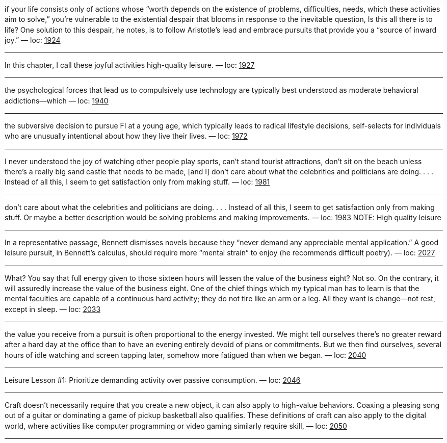 if your life consists only of actions whose “worth depends on the existence of problems, difficulties, needs, which these activities aim to solve,” you’re vulnerable to the existential despair that blooms in response to the inevitable question, Is this all there is to life? One solution to this despair, he notes, is to follow Aristotle’s lead and embrace pursuits that provide you a “source of inward joy.” — loc: [1924]()

---
In this chapter, I call these joyful activities high-quality leisure. — loc: [1927]()

---
the psychological forces that lead us to compulsively use technology are typically best understood as moderate behavioral addictions—which — loc: [1940]()

---
the subversive decision to pursue FI at a young age, which typically leads to radical lifestyle decisions, self-selects for individuals who are unusually intentional about how they live their lives. — loc: [1972]()

---
I never understood the joy of watching other people play sports, can’t stand tourist attractions, don’t sit on the beach unless there’s a really big sand castle that needs to be made, [and I] don’t care about what the celebrities and politicians are doing. . . . Instead of all this, I seem to get satisfaction only from making stuff. — loc: [1981]()

---
don’t care about what the celebrities and politicians are doing. . . . Instead of all this, I seem to get satisfaction only from making stuff. Or maybe a better description would be solving problems and making improvements. — loc: [1983]()
NOTE: High quality leisure


---
In a representative passage, Bennett dismisses novels because they “never demand any appreciable mental application.” A good leisure pursuit, in Bennett’s calculus, should require more “mental strain” to enjoy (he recommends difficult poetry). — loc: [2027]()

---
What? You say that full energy given to those sixteen hours will lessen the value of the business eight? Not so. On the contrary, it will assuredly increase the value of the business eight. One of the chief things which my typical man has to learn is that the mental faculties are capable of a continuous hard activity; they do not tire like an arm or a leg. All they want is change—not rest, except in sleep. — loc: [2033]()

---
the value you receive from a pursuit is often proportional to the energy invested. We might tell ourselves there’s no greater reward after a hard day at the office than to have an evening entirely devoid of plans or commitments. But we then find ourselves, several hours of idle watching and screen tapping later, somehow more fatigued than when we began. — loc: [2040]()

---
Leisure Lesson #1: Prioritize demanding activity over passive consumption. — loc: [2046]()

---
Craft doesn’t necessarily require that you create a new object, it can also apply to high-value behaviors. Coaxing a pleasing song out of a guitar or dominating a game of pickup basketball also qualifies. These definitions of craft can also apply to the digital world, where activities like computer programming or video gaming similarly require skill, — loc: [2050]()

---